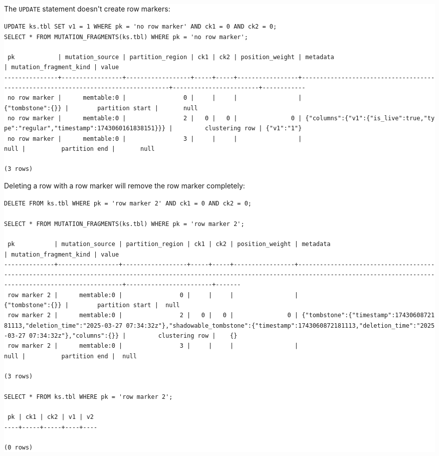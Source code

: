 The `UPDATE` statement doesn't create row markers:
```CQL
UPDATE ks.tbl SET v1 = 1 WHERE pk = 'no row marker' AND ck1 = 0 AND ck2 = 0;
SELECT * FROM MUTATION_FRAGMENTS(ks.tbl) WHERE pk = 'no row marker';

 pk            | mutation_source | partition_region | ck1 | ck2 | position_weight | metadata                                                                          | mutation_fragment_kind | value
---------------+-----------------+------------------+-----+-----+-----------------+-----------------------------------------------------------------------------------+------------------------+------------
 no row marker |      memtable:0 |                0 |     |     |                 |                                                                  {"tombstone":{}} |        partition start |       null
 no row marker |      memtable:0 |                2 |   0 |   0 |               0 | {"columns":{"v1":{"is_live":true,"type":"regular","timestamp":1743060161838151}}} |         clustering row | {"v1":"1"}
 no row marker |      memtable:0 |                3 |     |     |                 |                                                                              null |          partition end |       null

(3 rows)
```

Deleting a row with a row marker will remove the row marker completely:
```CQL
DELETE FROM ks.tbl WHERE pk = 'row marker 2' AND ck1 = 0 AND ck2 = 0;

SELECT * FROM MUTATION_FRAGMENTS(ks.tbl) WHERE pk = 'row marker 2';

 pk           | mutation_source | partition_region | ck1 | ck2 | position_weight | metadata                                                                                                                                                                                      | mutation_fragment_kind | value
--------------+-----------------+------------------+-----+-----+-----------------+-----------------------------------------------------------------------------------------------------------------------------------------------------------------------------------------------+------------------------+-------
 row marker 2 |      memtable:0 |                0 |     |     |                 |                                                                                                                                                                              {"tombstone":{}} |        partition start |  null
 row marker 2 |      memtable:0 |                2 |   0 |   0 |               0 | {"tombstone":{"timestamp":1743060872181113,"deletion_time":"2025-03-27 07:34:32z"},"shadowable_tombstone":{"timestamp":1743060872181113,"deletion_time":"2025-03-27 07:34:32z"},"columns":{}} |         clustering row |    {}
 row marker 2 |      memtable:0 |                3 |     |     |                 |                                                                                                                                                                                          null |          partition end |  null

(3 rows)

SELECT * FROM ks.tbl WHERE pk = 'row marker 2';

 pk | ck1 | ck2 | v1 | v2
----+-----+-----+----+----

(0 rows)
```
